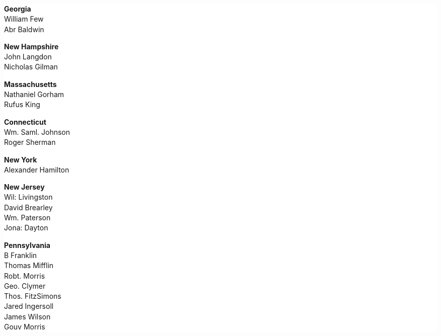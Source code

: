 **Georgia**  
William Few  
Abr Baldwin  
  
**New Hampshire**  
John Langdon  
Nicholas Gilman  
  
**Massachusetts**  
Nathaniel Gorham  
Rufus King  
  
**Connecticut**  
Wm. Saml. Johnson  
Roger Sherman  
  
**New York**  
Alexander Hamilton  
  
**New Jersey**  
Wil: Livingston  
David Brearley  
Wm. Paterson  
Jona: Dayton  
  
**Pennsylvania**  
B Franklin  
Thomas Mifflin  
Robt. Morris  
Geo. Clymer  
Thos. FitzSimons  
Jared Ingersoll  
James Wilson  
Gouv Morris  